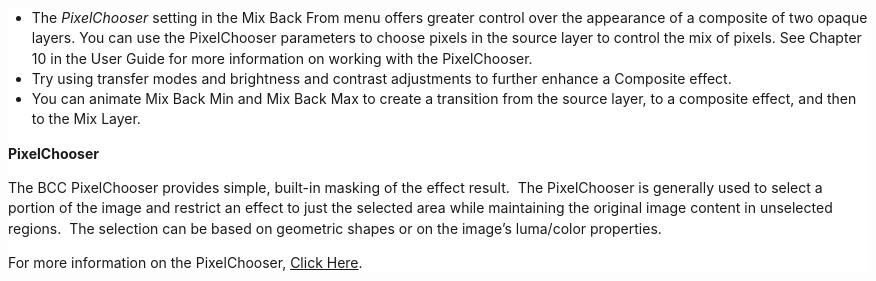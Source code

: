 
* The *PixelChooser* setting in the Mix Back From menu offers greater control over the appearance of a composite of two opaque layers. You can use the PixelChooser parameters to choose pixels in the source layer to control the mix of pixels. See Chapter 10 in the User Guide for more information on working with the PixelChooser.
* Try using transfer modes and brightness and contrast adjustments to further enhance a Composite effect.
* You can animate Mix Back Min and Mix Back Max to create a transition from the source layer, to a composite effect, and then to the Mix Layer.


**PixelChooser**


The BCC PixelChooser provides simple, built-in masking of the effect result.  The PixelChooser is generally used to select a portion of the image and restrict an effect to just the selected area while maintaining the original image content in unselected regions.  The selection can be based on geometric shapes or on the image’s luma/color properties.


For more information on the PixelChooser, [Click Here](/documentation/continuum/bcc-pixel-chooser/).

 